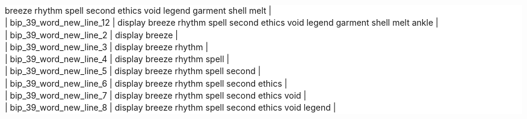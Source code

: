 breeze
rhythm
spell
second
ethics
void
legend
garment
shell
melt |  
| bip_39_word_new_line_12 | display
breeze
rhythm
spell
second
ethics
void
legend
garment
shell
melt
ankle |  
| bip_39_word_new_line_2 | display
breeze |  
| bip_39_word_new_line_3 | display
breeze
rhythm |  
| bip_39_word_new_line_4 | display
breeze
rhythm
spell |  
| bip_39_word_new_line_5 | display
breeze
rhythm
spell
second |  
| bip_39_word_new_line_6 | display
breeze
rhythm
spell
second
ethics |  
| bip_39_word_new_line_7 | display
breeze
rhythm
spell
second
ethics
void |  
| bip_39_word_new_line_8 | display
breeze
rhythm
spell
second
ethics
void
legend |  